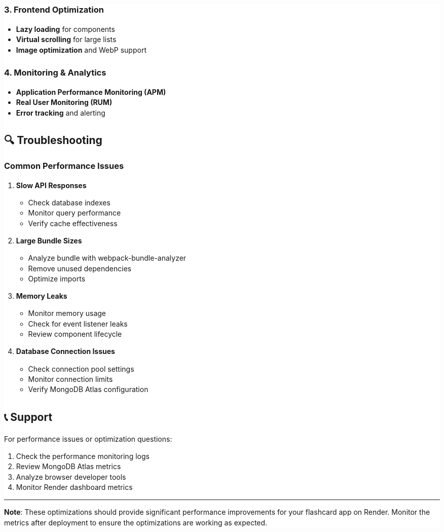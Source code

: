 ### 3. Frontend Optimization
- **Lazy loading** for components
- **Virtual scrolling** for large lists
- **Image optimization** and WebP support

### 4. Monitoring & Analytics
- **Application Performance Monitoring (APM)**
- **Real User Monitoring (RUM)**
- **Error tracking** and alerting

## 🔍 Troubleshooting

### Common Performance Issues

1. **Slow API Responses**
   - Check database indexes
   - Monitor query performance
   - Verify cache effectiveness

2. **Large Bundle Sizes**
   - Analyze bundle with webpack-bundle-analyzer
   - Remove unused dependencies
   - Optimize imports

3. **Memory Leaks**
   - Monitor memory usage
   - Check for event listener leaks
   - Review component lifecycle

4. **Database Connection Issues**
   - Check connection pool settings
   - Monitor connection limits
   - Verify MongoDB Atlas configuration

## 📞 Support

For performance issues or optimization questions:
1. Check the performance monitoring logs
2. Review MongoDB Atlas metrics
3. Analyze browser developer tools
4. Monitor Render dashboard metrics

---

**Note**: These optimizations should provide significant performance improvements for your flashcard app on Render. Monitor the metrics after deployment to ensure the optimizations are working as expected. 